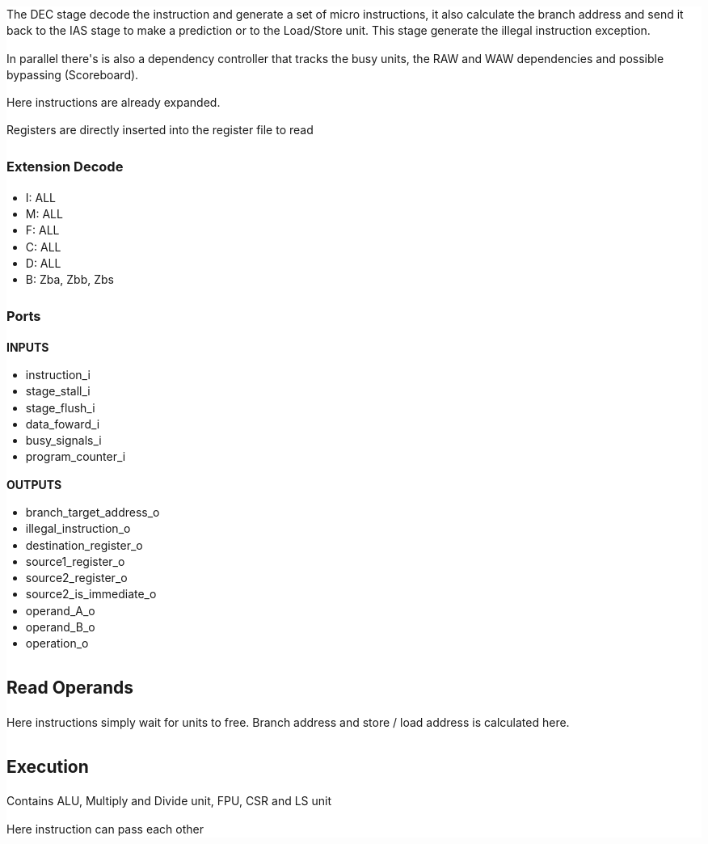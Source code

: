 The DEC stage decode the instruction and generate a set of micro instructions, it also calculate the branch address and send it back to the IAS stage to make a prediction or to the Load/Store unit. This stage generate the illegal instruction exception.

In parallel there's is also a dependency controller that tracks the busy units, the RAW and WAW dependencies and possible bypassing (Scoreboard).

Here instructions are already expanded. 

Registers are directly inserted into the register file to read

### Extension Decode

* I: ALL
* M: ALL
* F: ALL
* C: ALL
* D: ALL
* B: Zba, Zbb, Zbs


### Ports

**INPUTS**

* instruction_i
* stage_stall_i
* stage_flush_i
* data_foward_i
* busy_signals_i
* program_counter_i

**OUTPUTS**

* branch_target_address_o
* illegal_instruction_o
* destination_register_o
* source1_register_o
* source2_register_o
* source2_is_immediate_o
* operand_A_o
* operand_B_o
* operation_o


## Read Operands

Here instructions simply wait for units to free. Branch address and store / load address is calculated here.


## Execution 

Contains ALU, Multiply and Divide unit, FPU, CSR and LS unit
 
Here instruction can pass each other 

